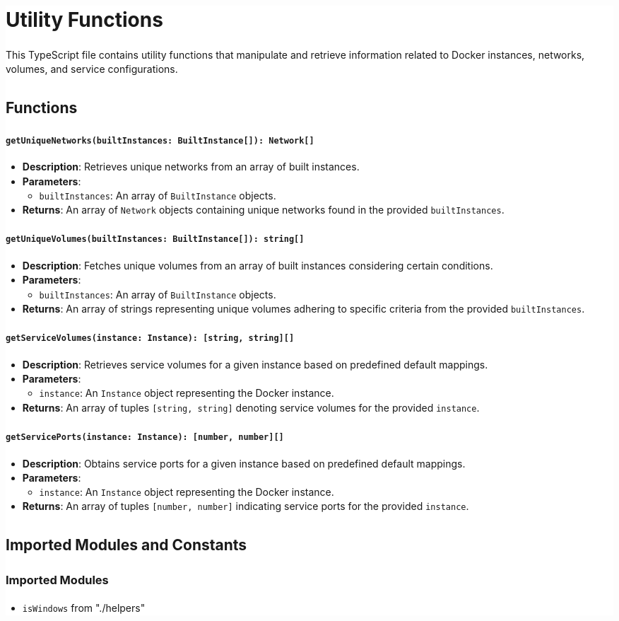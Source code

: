 # Utility Functions

This TypeScript file contains utility functions that manipulate and retrieve information related to Docker instances, networks, volumes, and service configurations.

## Functions

#### `getUniqueNetworks(builtInstances: BuiltInstance[]): Network[]`

- **Description**: Retrieves unique networks from an array of built instances.
- **Parameters**:
  - `builtInstances`: An array of `BuiltInstance` objects.
- **Returns**: An array of `Network` objects containing unique networks found in the provided `builtInstances`.

#### `getUniqueVolumes(builtInstances: BuiltInstance[]): string[]`

- **Description**: Fetches unique volumes from an array of built instances considering certain conditions.
- **Parameters**:
  - `builtInstances`: An array of `BuiltInstance` objects.
- **Returns**: An array of strings representing unique volumes adhering to specific criteria from the provided `builtInstances`.

#### `getServiceVolumes(instance: Instance): [string, string][]`

- **Description**: Retrieves service volumes for a given instance based on predefined default mappings.
- **Parameters**:
  - `instance`: An `Instance` object representing the Docker instance.
- **Returns**: An array of tuples `[string, string]` denoting service volumes for the provided `instance`.

#### `getServicePorts(instance: Instance): [number, number][]`

- **Description**: Obtains service ports for a given instance based on predefined default mappings.
- **Parameters**:
  - `instance`: An `Instance` object representing the Docker instance.
- **Returns**: An array of tuples `[number, number]` indicating service ports for the provided `instance`.

## Imported Modules and Constants

### Imported Modules

- `isWindows` from "./helpers"
